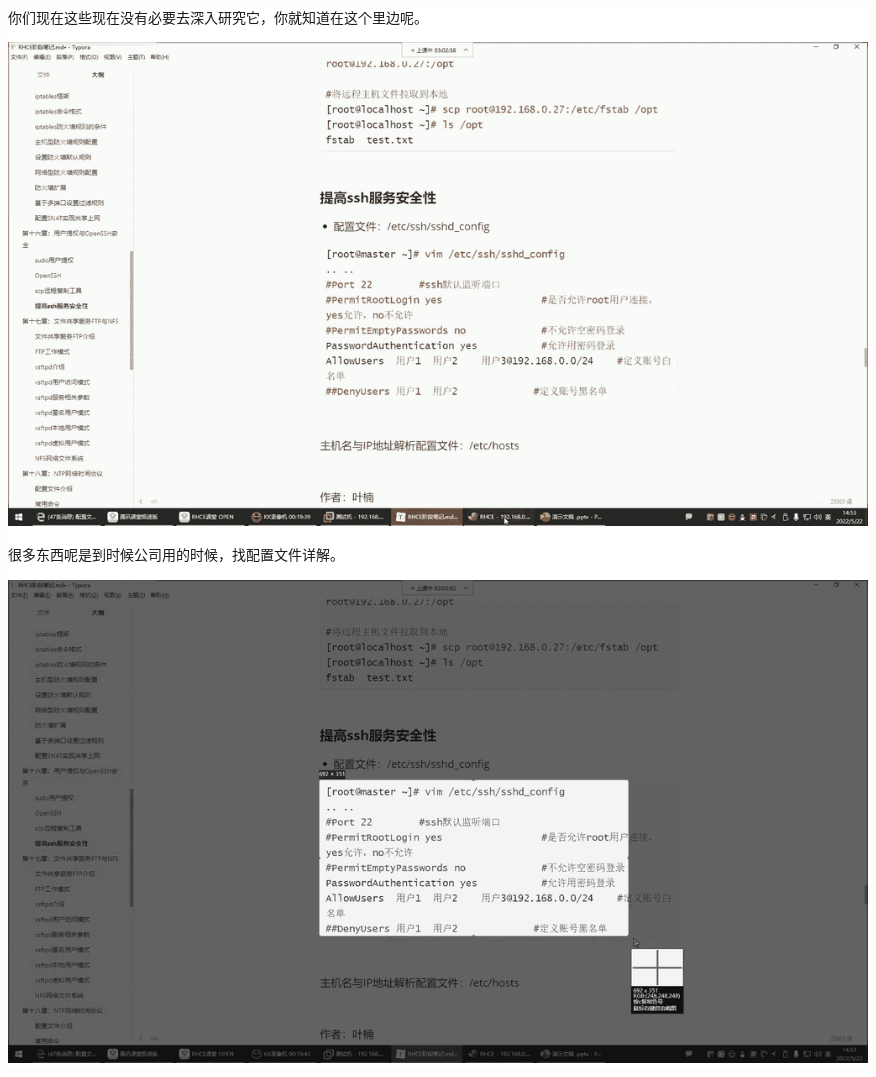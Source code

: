 你们现在这些现在没有必要去深入研究它，你就知道在这个里边呢。

![](img/6822e23845a16ed30ad72830a04d68c1_69.png)

很多东西呢是到时候公司用的时候，找配置文件详解。

![](img/6822e23845a16ed30ad72830a04d68c1_71.png)

